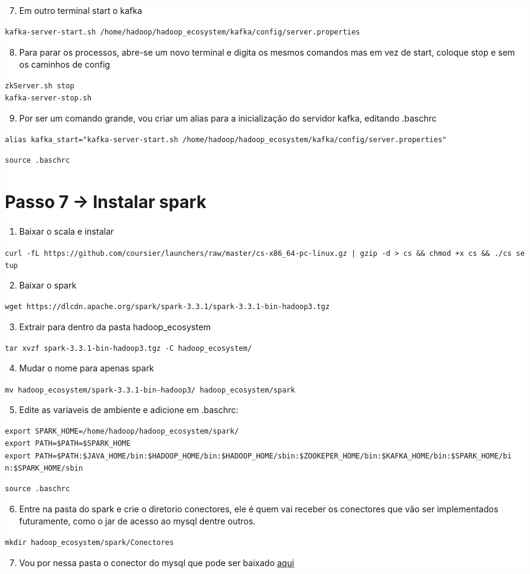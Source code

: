 ```
```
7. Em outro terminal start o kafka
```
kafka-server-start.sh /home/hadoop/hadoop_ecosystem/kafka/config/server.properties
```
8. Para parar os processos, abre-se um novo terminal e digita os mesmos comandos mas em vez de start, coloque stop e sem os caminhos de config
```
zkServer.sh stop
kafka-server-stop.sh
```
9. Por ser um comando grande, vou criar um alias para a inicialização do servidor kafka, editando .baschrc
```
alias kafka_start="kafka-server-start.sh /home/hadoop/hadoop_ecosystem/kafka/config/server.properties"
```
```
source .baschrc
```

# Passo 7 -> Instalar spark
1. Baixar o scala e instalar
```
curl -fL https://github.com/coursier/launchers/raw/master/cs-x86_64-pc-linux.gz | gzip -d > cs && chmod +x cs && ./cs setup
```
2. Baixar o spark
```
wget https://dlcdn.apache.org/spark/spark-3.3.1/spark-3.3.1-bin-hadoop3.tgz
```
3. Extrair para dentro da pasta hadoop_ecosystem
```
tar xvzf spark-3.3.1-bin-hadoop3.tgz -C hadoop_ecosystem/
```
4. Mudar o nome para apenas spark
```
mv hadoop_ecosystem/spark-3.3.1-bin-hadoop3/ hadoop_ecosystem/spark
```
5. Edite as variaveis de ambiente e adicione em .baschrc:
```
export SPARK_HOME=/home/hadoop/hadoop_ecosystem/spark/
export PATH=$PATH=$SPARK_HOME
export PATH=$PATH:$JAVA_HOME/bin:$HADOOP_HOME/bin:$HADOOP_HOME/sbin:$ZOOKEPER_HOME/bin:$KAFKA_HOME/bin:$SPARK_HOME/bin:$SPARK_HOME/sbin
```
```
source .baschrc
```
6. Entre na pasta do spark e crie o diretorio conectores, ele é quem vai receber os conectores que vão ser implementados futuramente, como o jar de acesso ao mysql dentre outros.
```
mkdir hadoop_ecosystem/spark/Conectores
```
7. Vou por nessa pasta o conector do mysql que pode ser baixado [aqui](https://github.com/Antonio-Borges-Rufino/Hadoop_Ecosystem/blob/main/mysql-connector-java-8.0.30.jar)
